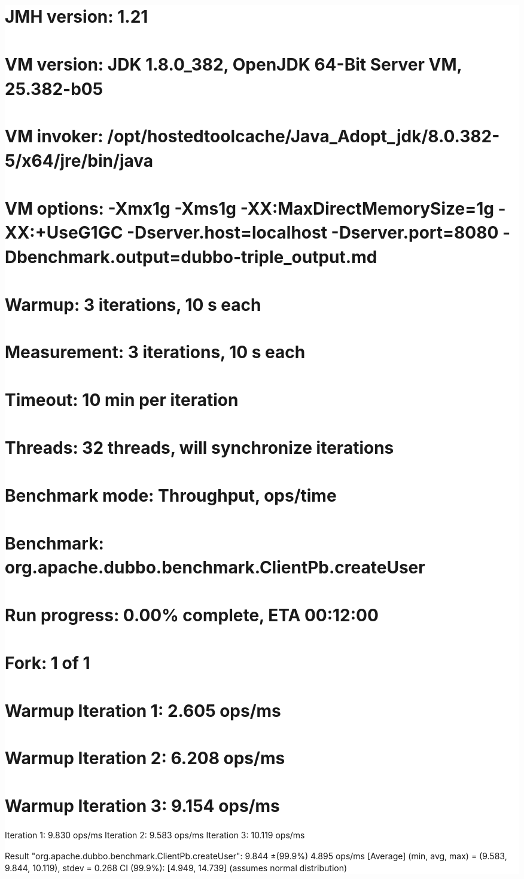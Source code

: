 # JMH version: 1.21
# VM version: JDK 1.8.0_382, OpenJDK 64-Bit Server VM, 25.382-b05
# VM invoker: /opt/hostedtoolcache/Java_Adopt_jdk/8.0.382-5/x64/jre/bin/java
# VM options: -Xmx1g -Xms1g -XX:MaxDirectMemorySize=1g -XX:+UseG1GC -Dserver.host=localhost -Dserver.port=8080 -Dbenchmark.output=dubbo-triple_output.md
# Warmup: 3 iterations, 10 s each
# Measurement: 3 iterations, 10 s each
# Timeout: 10 min per iteration
# Threads: 32 threads, will synchronize iterations
# Benchmark mode: Throughput, ops/time
# Benchmark: org.apache.dubbo.benchmark.ClientPb.createUser

# Run progress: 0.00% complete, ETA 00:12:00
# Fork: 1 of 1
# Warmup Iteration   1: 2.605 ops/ms
# Warmup Iteration   2: 6.208 ops/ms
# Warmup Iteration   3: 9.154 ops/ms
Iteration   1: 9.830 ops/ms
Iteration   2: 9.583 ops/ms
Iteration   3: 10.119 ops/ms


Result "org.apache.dubbo.benchmark.ClientPb.createUser":
  9.844 ±(99.9%) 4.895 ops/ms [Average]
  (min, avg, max) = (9.583, 9.844, 10.119), stdev = 0.268
  CI (99.9%): [4.949, 14.739] (assumes normal distribution)
